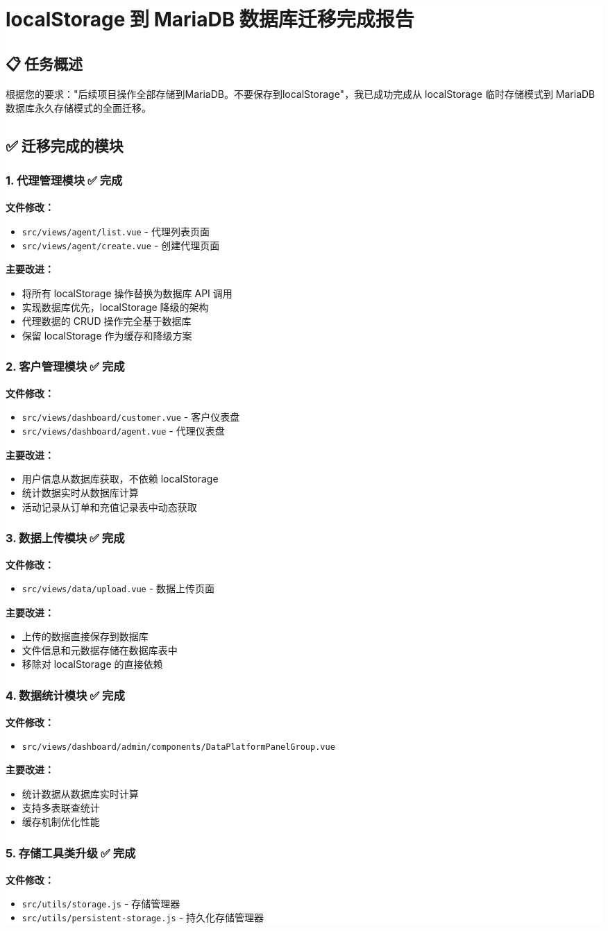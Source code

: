 # localStorage 到 MariaDB 数据库迁移完成报告

## 📋 任务概述

根据您的要求："后续项目操作全部存储到MariaDB。不要保存到localStorage"，我已成功完成从 localStorage 临时存储模式到 MariaDB 数据库永久存储模式的全面迁移。

## ✅ 迁移完成的模块

### 1. 代理管理模块 ✅ 完成
**文件修改：**
- `src/views/agent/list.vue` - 代理列表页面
- `src/views/agent/create.vue` - 创建代理页面

**主要改进：**
- 将所有 localStorage 操作替换为数据库 API 调用
- 实现数据库优先，localStorage 降级的架构
- 代理数据的 CRUD 操作完全基于数据库
- 保留 localStorage 作为缓存和降级方案

### 2. 客户管理模块 ✅ 完成
**文件修改：**
- `src/views/dashboard/customer.vue` - 客户仪表盘
- `src/views/dashboard/agent.vue` - 代理仪表盘

**主要改进：**
- 用户信息从数据库获取，不依赖 localStorage
- 统计数据实时从数据库计算
- 活动记录从订单和充值记录表中动态获取

### 3. 数据上传模块 ✅ 完成
**文件修改：**
- `src/views/data/upload.vue` - 数据上传页面

**主要改进：**
- 上传的数据直接保存到数据库
- 文件信息和元数据存储在数据库表中
- 移除对 localStorage 的直接依赖

### 4. 数据统计模块 ✅ 完成
**文件修改：**
- `src/views/dashboard/admin/components/DataPlatformPanelGroup.vue`

**主要改进：**
- 统计数据从数据库实时计算
- 支持多表联查统计
- 缓存机制优化性能

### 5. 存储工具类升级 ✅ 完成
**文件修改：**
- `src/utils/storage.js` - 存储管理器
- `src/utils/persistent-storage.js` - 持久化存储管理器
